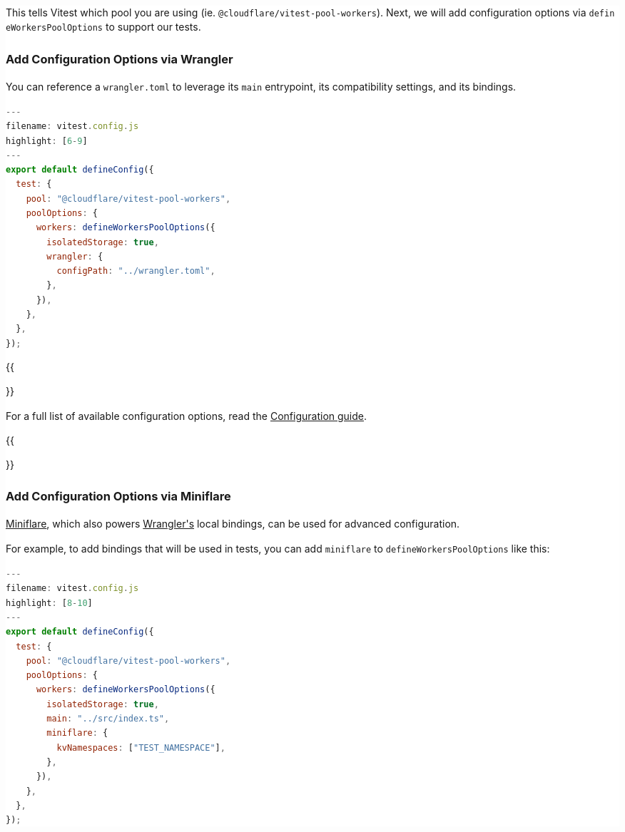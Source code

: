 This tells Vitest which pool you are using (ie. `@cloudflare/vitest-pool-workers`). Next, we will add configuration options via `defineWorkersPoolOptions` to support our tests.

### Add Configuration Options via Wrangler

You can reference a `wrangler.toml` to leverage its `main` entrypoint, its compatibility settings, and its bindings.

```js
---
filename: vitest.config.js
highlight: [6-9]
---
export default defineConfig({
  test: {
    pool: "@cloudflare/vitest-pool-workers",
    poolOptions: {
      workers: defineWorkersPoolOptions({
        isolatedStorage: true,
        wrangler: {
          configPath: "../wrangler.toml",
        },
      }),
    },
  },
});
```

{{<Aside type="note">}}

For a full list of available configuration options, read the [Configuration guide](/workers/testing/vitest/configuration/).

{{</Aside>}}

### Add Configuration Options via Miniflare

[Miniflare](https://miniflare.dev), which also powers [Wrangler's](/workers/wrangler/) local bindings, can be used for advanced configuration.

For example, to add bindings that will be used in tests, you can add `miniflare` to `defineWorkersPoolOptions` like this:

```js
---
filename: vitest.config.js
highlight: [8-10]
---
export default defineConfig({
  test: {
    pool: "@cloudflare/vitest-pool-workers",
    poolOptions: {
      workers: defineWorkersPoolOptions({
        isolatedStorage: true,
        main: "../src/index.ts",
        miniflare: {
          kvNamespaces: ["TEST_NAMESPACE"],
        },
      }),
    },
  },
});
```
